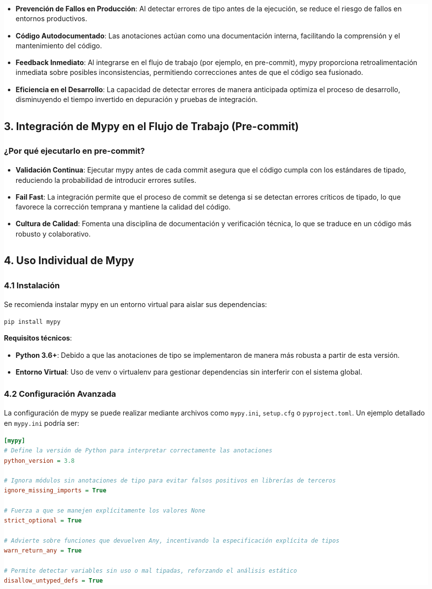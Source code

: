 - **Prevención de Fallos en Producción**: Al detectar errores de tipo antes de la ejecución, se reduce el riesgo de fallos en entornos productivos.

- **Código Autodocumentado**: Las anotaciones actúan como una documentación interna, facilitando la comprensión y el mantenimiento del código.

- **Feedback Inmediato**: Al integrarse en el flujo de trabajo (por ejemplo, en pre-commit), mypy proporciona retroalimentación inmediata sobre posibles inconsistencias, permitiendo correcciones antes de que el código sea fusionado.

- **Eficiencia en el Desarrollo**: La capacidad de detectar errores de manera anticipada optimiza el proceso de desarrollo, disminuyendo el tiempo invertido en depuración y pruebas de integración.

## 3. Integración de Mypy en el Flujo de Trabajo (Pre-commit)

### ¿Por qué ejecutarlo en pre-commit?

- **Validación Continua**: Ejecutar mypy antes de cada commit asegura que el código cumpla con los estándares de tipado, reduciendo la probabilidad de introducir errores sutiles.

- **Fail Fast**: La integración permite que el proceso de commit se detenga si se detectan errores críticos de tipado, lo que favorece la corrección temprana y mantiene la calidad del código.

- **Cultura de Calidad**: Fomenta una disciplina de documentación y verificación técnica, lo que se traduce en un código más robusto y colaborativo.

## 4. Uso Individual de Mypy

### 4.1 Instalación

Se recomienda instalar mypy en un entorno virtual para aislar sus dependencias:

```bash
pip install mypy
```

**Requisitos técnicos**:

- **Python 3.6+**: Debido a que las anotaciones de tipo se implementaron de manera más robusta a partir de esta versión.

- **Entorno Virtual**: Uso de venv o virtualenv para gestionar dependencias sin interferir con el sistema global.

### 4.2 Configuración Avanzada

La configuración de mypy se puede realizar mediante archivos como `mypy.ini`, `setup.cfg` o `pyproject.toml`. Un ejemplo detallado en `mypy.ini` podría ser:

```ini
[mypy]
# Define la versión de Python para interpretar correctamente las anotaciones
python_version = 3.8

# Ignora módulos sin anotaciones de tipo para evitar falsos positivos en librerías de terceros
ignore_missing_imports = True

# Fuerza a que se manejen explícitamente los valores None
strict_optional = True

# Advierte sobre funciones que devuelven Any, incentivando la especificación explícita de tipos
warn_return_any = True

# Permite detectar variables sin uso o mal tipadas, reforzando el análisis estático
disallow_untyped_defs = True
```
